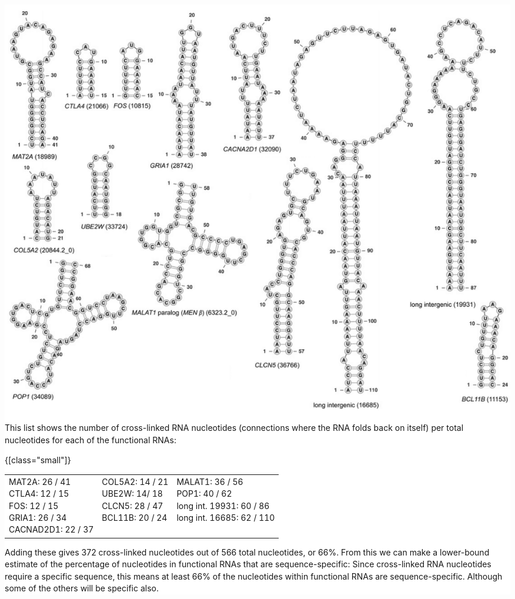 <img class="wide inverted" src="functional-dna-files/rna-structure.png"/>



This list shows the number of cross-linked RNA nucleotides (connections where the RNA folds back on itself) per total nucleotides for each of the functional RNAs:

{[class="small"]}

|                                                              |                                                              |                                                              |
| ------------------------------------------------------------ | ------------------------------------------------------------ | ------------------------------------------------------------ |
| MAT2A: 26 / 41<br />CTLA4: 12 / 15 <br />FOS: 12 / 15 <br />GRIA1: 26 / 34 <br />CACNAD2D1: 22 / 37 | COL5A2: 14 / 21 <br />UBE2W: 14/ 18 <br />CLCN5: 28 / 47 <br />BCL11B: 20 / 24 | MALAT1: 36 / 56 <br />POP1: 40 / 62<br /> long int. 19931: 60 / 86 <br />long int. 16685: 62 / 110 |

Adding these gives 372 cross-linked nucleotides out of 566 total nucleotides, or 66%. From this we can make a lower-bound estimate of the percentage of nucleotides in functional RNAs that are sequence-specific: Since cross-linked RNA nucleotides require a specific sequence, this means at least 66% of the nucleotides within functional RNAs are sequence-specific. Although some of the others will be specific also.


[^pufferfish]: Fine, Steven.  "[Pufferfish at the Audubon Aquarium of the Americas](https://commons.wikimedia.org/wiki/File:Pufferfish_at_the_Audubon_Aquarium_of_the_Americas.jpg)."  Wikipedia.  2016.<small>Wikipedia says the image is licensed under the Creative Commons Attribution-Share Alike 4.0 International license.</small>
[^yong-2012]: Yong, Ed.  "[ENCODE: the rough guide to the human genome](http://blogs.discovermagazine.com/notrocketscience/2012/09/05/encode-the-rough-guide-to-the-human-genome/)."  Discover Magazine.  2012.
[^graur-2013b]: Graur, Dan.  "How to Assemble a Human Genome."  2013.  Slide 5.<small>Mirrors:  [Archive.org](http://web.archive.org/web/20130719031933/http://twileshare.com/askq) | [Local screenshot](/articles/biology/functional-dna-files/sources/graur-how-to-assemble-a-human-genome-2013-slide5.png)</small>
[^behe-2010]: Behe, Michael J.  "[Experimental evolution, loss-of-function mutations, and "The first rule of adaptive evolution](http://www.journals.uchicago.edu/doi/abs/10.1086/656902)."  Quarterly Review of Biology.  2010.<small>Michael Behe defines a "functional coding element" as "a discrete but not necessarily contiguous region of a gene that, by means of its nucleotide sequence, influences the production, processing, or biological activity of a particular nucleic acid or protein, or its specific binding to another molecule."<br>Mirrors:  [Michael Behe's LeHigh U. Faculty Page](https://www.lehigh.edu/bio/Faculty/Behe/PDF/QRB_paper.pdf) | [Scribd](https://www.scribd.com/document/124714881/Behe-Experimental-Evolution-Loss-of-Function-Mutations-and-The-First-Rule-of-Adaptive-Evolution) | [Archive.is](http://archive.is/RHYrp)</small>
[^eyre-walker-2007]: Eyre-Walker, Adam et al.  "[The distribution of fitness effects of new mutations](http://www.lifesci.susx.ac.uk/home/Adam_Eyre-Walker/Website/Publications_files/EWNRG07.pdf)."  Nature.  2007.T<small>he authors state: "relatively few amino-acid-changing mutations have effects of greater than 10% in humans, and that most have effects in the range of 10-3 and 10-1" Mutations in synonymous regions and non-protein coding genes would have even less of an effect.<br>Mirrors: [Archive.org](http://web.archive.org/web/20120301193017/http://www.lifesci.susx.ac.uk/home/Adam_Eyre-Walker/Website/Publications_files/EWNRG07.pdf) | [Archive.is](http://archive.is/S9DqD)</small>
[^lind-2010]: Lind, Peter A. et al.  "[Mutational Robustness of Ribosomal Protein Genes](http://science.sciencemag.org/content/330/6005/825)."  Science.  2010.<small>The authors tested two ribosomal proteins in *salmonella typhimurium* and found: "most mutations (120 out of 126) are weakly deleterious and the remaining ones are potentially neutral." The authors did not detect any beneficial mutations. They suggest their study is more sensitive than others because "Mutagenesis studies of single proteins rarely include the use of high-sensitivity assays of fitness and analysis of synonymous substitutions (SOM references)... it is conceivable that the relatively high frequencies of apparently neutral mutations observed in certain experimental systems are mainly a consequence of the limited sensitivity of the assays and that the proportion of deleterious mutations is very high even when synonymous substitutions are included."</small> 
[^lynch-2006]: Lynch, Michael.  "[The Origins of Eukaryotic Gene Structure](https://academic.oup.com/mbe/article/23/2/450/1119102/The-Origins-of-Eukaryotic-Gene-Structure)."  Mol Bio Evol.  2006.<small>Michael Lynch is a highly respected population geneticist. He writes: "The neutral (or nearly neutral) theory that emerged from this work still enjoys a central place in the field of molecular evolution" and "it is difficult to reject the hypothesis that the basic embellishments of the eukaryotic gene originated largely as a consequence of nonadaptive processes operating contrary to the expected direction of natural selection."<br>Mirrors: [Archive.is](http://archive.is/T101Y)</small>
[^myers-2014]: Myers, PZ.  "[The state of modern evolutionary theory may not be what you think it is](http://scienceblogs.com/pharyngula/2014/02/14/the-state-of-modern-evolutionary-theory-may-not-be-what-you-think-it-is/)."  Pharyngula Blog.  2014.P<small>Z Myers is a developmental biologist well known for his criticisms of Intelligent Design. Myers writes: "the revolution is over. Neutral and nearly neutral theory won."<br>Mirrors:  [Archive.is](http://archive.is/XXNPj)</small>
[^dodson-1962]: Dodson, Edward O.  "[Note on the Cost of Natural Selection](http://www.journals.uchicago.edu/doi/abs/10.1086/282213)."  The American Naturalist.  1962.<small>JBS Haldane was an evolutionary biologist well known for his work in developing the modern evolutionary synthesis. Calculating the implications of Haldane's model, Dodson explains: "Haldane (1957) has published calculations which indicate that it takes no less than 300 generations to replace a gene by ordinary selection pressures, and that this evolutionary process cannot be speeded up by simultaneous selection for more than one gene....we arrive at a maximum of something over 200 gene substitutions over the past million years for the genus Homo." Since on average the mutation rate is the fixation rate, 300 generations with about 100 mutations per generation would give 30,000 neutral mutations per 1 beneficial mutation that fixes. 29,999 / 30,000 is **99.997%** of fixed mutatiosn being neutral.<br>Mirrors: [Local screenshot](/articles/biology/functional-dna-files/sources/dodson-1962.png)</small>
[^moran-2014]: Moran, Larry.  Comment on "[Breaking news: Creationist Vincent Torley lies and moves goalposts](http://sandwalk.blogspot.com/2014/04/breaking-news-creationist-vincent.html?showComment=1396459508015#c3928367699865279715)."  Sandwalk Blog.  2014.<small>Joe Felsenstein is a well known population geneticist who has published a [criticism](https://www.jstor.org/stable/2459384?seq=1) of Haldane's limit. When he and biochemist Larry Moran (both Intelligent Design critics) were asked to estimate the number of beneficial versus neutral differences between human and chimps, they replied: "Updated numbers suggest 44 million point mutations and something like 2 million insertions/deletions for a grand total of 46 million mutations. We don't know how many of those were beneficial (adaptive) leading to ways in which modern chimps are better adapted than the common ancestor. (Same for humans.) My guess would be only a few thousand in each lineage." 1 - 3000 / 23,000,000 is **99.987%** of fixed mutations being neutral.</small>
[^meader-2010]: Meader et al.  "[Massive turnover of functional sequence in human and other mammalian genomes](https://www.ncbi.nlm.nih.gov/pmc/articles/PMC2945182/)." Genome Res.  2010.<small>Figure 2 shows how much DNA (of 3 billion base pairs total) is shared between humans (homo), macaca monkeys, mice (mus), rats (rattus), horses (equus), cows (bos), and dogs (canis).<br>Mirrors:  [Archive.is](http://archive.is/PNVyB)</small>
[^graur-2013]: Graur, Dan.  "[On the Immortality of Television Sets: 'Function' in the human genome according to the evolution-free gospel of ENCODE](http://gbe.oxfordjournals.org/content/early/2013/02/20/gbe.evt028.full.pdf)."  Genome Biology and Evolution. 2013.<small>Mirrors:  [Archive.org](https://web.archive.org/web/20160622030232/http://gbe.oxfordjournals.org/content/early/2013/02/20/gbe.evt028.full.pdf) | [Local excerpt with notes](/articles/biology/functional-dna-files/sources/graur-function-in-the-human-genome-2013)</small>
[^hangauer-2013]: Hangauer et. al. "[Pervasive Transcription of the Human Genome Produces Thousands of Previously Unidentified Long Intergenic Noncoding RNAs](http://journals.plos.org/plosgenetics/article?id=10.1371/journal.pgen.1003569)." PLoS Genetics. 2013.<small>Mirrors:  [Archive.is](http://archive.is/VLHiU) | [Local excerpt with notes](/articles/biology/functional-dna-files/sources/hangauer-pervasive-transcription-2013)</small>
[^kellis-2014]: Kellis et.al.  "[Defining functional DNA elements in the human genome](http://www.pnas.org/content/111/17/6131.long)."  PNAS.  2014.<small>Figures #1 and #2 show detected functional DNA by different methodologies.<br>Mirrors:  [Archive.is](http://archive.is/VLHiU) | [Local excerpt with notes](/articles/biology/functional-dna-files/sources/kellis-defining-functional-dna-2014)</small>
[^encode-2012]: The ENCODE Project Consortium.  "[An integrated encyclopedia of DNA elements in the human genome](http://www.nature.com/nature/journal/v489/n7414/full/nature11247.html?WT.ec_id=NATURE-20120906)."  Nature.  2012.
[^mattick-2010]: Mattick, John.  "[Video Q&A: Non-coding RNAs and eukaryotic evolution - a personal view](https://www.ncbi.nlm.nih.gov/pmc/articles/PMC2905358/)."  BMC Biol.  2010.
[^mattick-2013]: Mattick, John S. and Marcel E. Dinger.  "[The extent of functionality in the human genome](https://thehugojournal.springeropen.com/articles/10.1186/1877-6566-7-2)."  HUGO.  2013. <small>Mirrors:  [Archive.is](http://archive.is/ONipd) | [Local excerpt with notes](functional-dna-files/sources/mattick-extent-of-functionality-2013.php)</small>
[^garvan-2013]: [New insight into the human genome through the lens of evolution](https://www.garvan.org.au/news-events/news/new-insight-into-the-human-genome-through-the-lens-of-evolution)."  Garvan Institute.  2013.<small>Mirrors: [Archive.is](http://archive.is/TWtUu) [Archive.org](https://web.archive.org/web/20160106070951/http://www.garvan.org.au/news-events/news/new-insight-into-the-human-genome-through-the-lens-of-evolution)</small>
[^parker-2011]: "[New families of human regulatory RNA structures identified by comparative analysis of vertebrate genomes](http://genome.cshlp.org/content/early/2011/10/03/gr.112516.110.full.pdf)."  Genome Research.  2011.<small>See the diagrams of functional RNAs in figure 5. 66% of nucleotides are cross linked and thus at least that much has a specific sequence.<br>Mirrors:  [Archive.is](http://archive.is/Hew2l)</small>
[^frankel-2014]: Frankel, Lisa B et al.  "[A non-conserved miRNA regulates lysosomal function and impacts on a human lysosomal storage disorder](https://www.nature.com/articles/ncomms6840)."  Nature.  2014.<small>Mirrors:  [Archive.is](http://archive.is/njTSp)</small>
[^hsa-mir-95]: "[The pre-miRNA of MI0000097](http://mirnamap.mbc.nctu.edu.tw/php/mirna_entry.php?acc=MI0000097)."  miRNAMap.<small>Mirrors:  [Archive.is](http://archive.is/omyS6)</small>
[^birney-2012]: Birney, Ewan.  "[ENCODE: My own thoughts](http://genomeinformatician.blogspot.com/2012/09/encode-my-own-thoughts.html)."  Ewan's Blog.  2012.<small>Mirrors:  [Archive.org](https://web.archive.org/web/20200224234115/http://ewanbirney.com/2012/09/encode-my-own-thoughts.html) | [Archive.is](https://archive.is/wip/SRbOp)</small>
[^maurano-2012]: Maurano, Matthew T.  "[Supplementary Materials for Systematic Localization of Common Disease Associated Variation in Regulatory DNA](https://www.ncbi.nlm.nih.gov/pmc/articles/PMC3771521/bin/NIHMS492174-supplement-SOM.pdf)."  Science.  2012.<small>See figure S1 for the pie chart of SNP locations. The caption states "only 4.9% of GWAS SNPs lie in coding sequence." The study says "coding regions were defined by the CCDS Project (downloaded from the UCSC genome browser at http://hgdownload.cse.ucsc.edu/goldenPath/hg19/database/ccdsGene.txt.gz on March 5, 2011"</small>
[^mattick-2009]: Mattick, John S.  "[The Genetic Signatures of Noncoding RNAs](http://journals.plos.org/plosgenetics/article?id=10.1371/journal.pgen.1000459)."  PLOS Genetics.  2009.<small>The author states: "Most variations in regulatory sequences produce relatively subtle phenotypic changes, in contrast to mutations in protein-coding sequences that frequently cause catastrophic component failure."<br>Mirrors:  [Archive.is](http://archive.is/omyS6)</small>
[^chen-2015]: Chen, Geng.  "[Re-annotation of presumed noncoding disease/trait-associated genetic variants by integrative analyses](https://www.nature.com/articles/srep09453)."  Scientific Reports.  2015.<small>Mirrors:  [Archive.is](http://archive.is/bhdRf)</small>
[^smith-2013]: Smith, Martin et al.  "Widespread purifying selection on RNA structure in mammals." Nucleic Acid Research.  2013.<small>Mirrors:  [Archive.is](http://archive.is/ZuR7p) | [Local excerpt with notes](functional-dna-files/sources/smith-widespread-purifying-selection-on-rna-2013.php)</small>
[^rands-2014]: Rands, Chris M. et al.  "[8.2% of the Human Genome Is Constrained](http://journals.plos.org/plosgenetics/article?id=10.1371/journal.pgen.1004525)."  PLOS Genetics.  2014.
[^preuss-2012]: Preuss, Todd M.  "[Human brain evolution: From gene discovery to phenotype discovery](http://www.pnas.org/content/109/Supplement_1/10709.full.pdf)."  PNAS.  2012.
[^axe-2004]: Axe, Doug.  "[Estimating the Prevalence of Protein Sequences Adopting Functional Enzyme Folds](http://ge.tt/18e1v2K/v/0)."  J. Mol Biol.  2004.  <small>Doug Axe (an intelligent design proponent) tested a protein with degraded function to see how many amino acids could be replaced: "about one in four random single-residue [amino acid] changes are functionally neutral. The proportion would be somewhat lower under conditions requiring a higher level of function."</small>
[^vallania-2009]: Vallania, Francesco et al.  "[Genome-wide discovery of functional transcription factor binding sites by comparative genomics: The case of Stat3](https://www.ncbi.nlm.nih.gov/pmc/articles/PMC2664024/)."  PNAS.  2009.
[^white-2013]: White, Michael A.  "[Massively parallel in vivo enhancer assay reveals that highly local features determine the cis-regulatory function of ChIP-seq peaks](https://www.ncbi.nlm.nih.gov/pmc/articles/PMC3718143/)."  PNAS.  2013.<small>The lead author summarizes the paper [on his blog](https://thefinchandpea.com/2013/07/17/using-a-null-hypothesis-to-find-function-in-the-genome/). ([Archive.is](http://archive.is/TUPpu)).  He also [tweeted](http://www.homolog.us/blogs/blog/2013/07/17/random-dna-sequence-mimics-encode/): "One of our Nature reviewers said this paper should not be published in any journal, ever."</small>
[^long-2016]: Qian, Long and Edo Kussel.  "[Genome-Wide Motif Statistics are Shaped by DNA Binding Proteins over Evolutionary Time Scales](https://journals.aps.org/prx/pdf/10.1103/PhysRevX.6.041009)."  Physical Review X.  2016.
[^callaway-2014]: Calloway, Ewen.  "[First synthetic yeast chromosome revealed](http://www.nature.com/news/first-synthetic-yeast-chromosome-revealed-1.14941)."  Nature News.  2014.
[^noble-2012]: Noble, Dennis.  "[Physiology and Evolution](https://www.youtube.com/watch?v=QMVfafAYTMg)."  2012. At [16:24](https://www.youtube.com/watch?v=QMVfafAYTMg&t=16m24s).
[^niu-2013]: Niu, Deng-ke.  "[Can ENCODE tell us how much junk DNA we carry in our genome?](http://www.sciencedirect.com/science/article/pii/S0006291X12024229)"  Biochemical and Biophysical Research Communications.  2013.
[^moran-2017]: Moran, Larry. "[ENCODE workshop discusses function in 2015](http://sandwalk.blogspot.com/2017/02/encode-workshop-discusses-function-in.html)."  Sandwalk Blog.  2017.
[^everywhere-2013]: Reddit user west_of_everywhere.  "[Comment on How come there's a Amoeba with 200 times larger gene set than humans?](https://www.reddit.com/r/askscience/comments/1l3zfx/how_come_theres_a_amoeba_with_200_times_larger/cbw1bze/)"  Reddit.  2013.
[^bhattacharjee-2014]: Bhattacharjee, Yudhijit.  "[The Vigilante](http://science.sciencemag.org/content/343/6177/1306)."  Science.  2014.
[^s-2005]: S, Yi.  "[Genome size is negatively correlated with effective population size in ray-finned fish](https://www.ncbi.nlm.nih.gov/pubmed/16213058)."  Trends Genet.  2005.
[^gregory-2008]: Gregory, T. Ryan.  "[Population size and genome size in fishes: a closer look](https://www.ncbi.nlm.nih.gov/pubmed/18356967)."  Genome.  2008.
[^mills-2007]: Mills. Ryan E et al.  "[Which transposable elements are active in the human genome?](http://www.cell.com/trends/genetics/fulltext/S0168-9525(07)00059-5)"  Trends in Genetics.  2007.
[^fort-2013]: Fort, Alexandre et al. "[Deep transcriptome profiling of mammalian stem cells supports a regulatory role for retrotransposons in pluripotency maintenance](http://www.nature.com/ng/journal/v46/n6/full/ng.2965.html)." Nature Genetics. 2013.<small>Mirrors: [Ohio.edu](https://www.ohio.edu/bioinformatics/upload/ng-2965.pdf) | [Local screenshot](/articles/biology/sources/fort-retrotransposons-2013.png)</small>
[^jacques-2013]: Jacques, Pierre-Étienne et al. "[The Majority of Primate-Specific Regulatory Sequences Are Derived from Transposable Elements](http://journals.plos.org/plosgenetics/article?id=10.1371/journal.pgen.1003504)."  PLOS Genetics. 2013.
[^moran-2011]: Moran, Larry. "[Junk & Jonathan: Part 6—Chapter 3](http://sandwalk.blogspot.com/2011/05/junk-jonathan-part-6-3.html)."  Sandwalk Blog.  2011.
[^gibson-2011]: Gibson et al. "[Can Purifying Natural Selection Preserve Biological Information?](http://www.worldscientific.com/doi/pdf/10.1142/9789814508728_0010)"  World Scientific.  2011.
[^ohno-1972]: Ohno, Susumu.  "[So much 'Junk' in our Genome](http://www.junkdna.com/ohno.html)."  Brookhaven Symposia in Biology.  1972.<small>Mirrors:  [Archive.org](https://web.archive.org/web/20160203012605/http://www.junkdna.com/ohno.html) | [Archive.is](http://archive.is/j22Qx#selection-79.366-79.535) | [Local excerpt with comment](functional-dna-files/sources/ohno-so-much-junk-in-our-genome-1972-comment.php)</small>
[^moran-2013]: Moran, Larry.  "[Estimating the Human Mutation Rate: Direct Method](http://sandwalk.blogspot.com/2013/03/estimating-human-mutation-rate-direct.html)."  Sandwalk Blog.  2013.
[^moran-2014b]: Moran, Larry.  "[A creationist tries to understand genetic load](http://sandwalk.blogspot.com/2014/04/a-creationist-tries-to-understand.html)." Sandwalk Blog.  2014.<small>Mirrors:  [Archive.org](http://web.archive.org/web/20150906213536/http://sandwalk.blogspot.com/2014/04/a-creationist-tries-to-understand.html) | [Archive.is](http://archive.is/MrGhZ)</small>
[^dna-transcription-2010]: DNA Learning Center.  "DNA Transcription (Basic)."  YouTube.  2010.
[^khaitan-2011]: Divya Khaitan et al.  "[The Melanoma‐Upregulated Long Noncoding RNA SPRY4-IT1 Modulates Apoptosis and Invasion.](http://cancerres.aacrjournals.org/content/71/11/3852)"  Molecular and Cellular Pathobiology.  2011.
[^guttman-2010]: Mitchell Guttman et al.  "[lincRNAs act in the circuitry controlling pluripotency and differentiation](https://www.nature.com/articles/nature10398)." Nature.  2011.
[^dinger-2009]: Marcel E. Dinger et al.  "[Pervasive transcription of the eukaryotic genome: functional indices and conceptual implications](https://academic.oup.com/bfg/article/8/6/407/216134)."  Briefings in Functional Genomics. 2009.
[^ng-2012]: Shi-Yan Ng et al.  "[Human long non‐coding RNAs promote pluripotency and neuronal differentiation by association with chromatin modifiers and transcription factors](http://emboj.embopress.org/content/31/3/522)."  EMBO.  2012.
[^sunwoo-2009]: Hongjae Sunwoo et al. "[MEN ε/β nuclear-retained non-coding RNAs are up-regulated upon muscle differentiation and are essential components of paraspeckles](https://genome.cshlp.org/content/19/3/347)."  Genome Research.  2009.